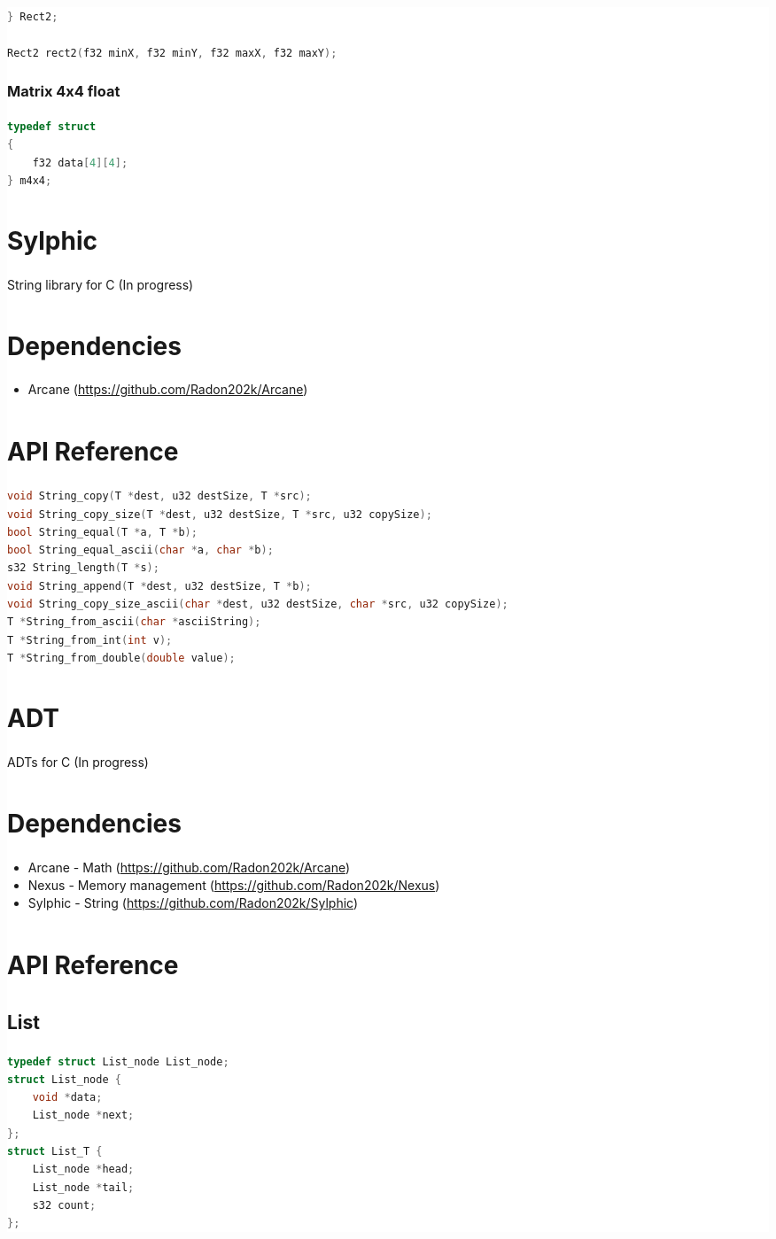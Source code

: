 ```c
} Rect2;

Rect2 rect2(f32 minX, f32 minY, f32 maxX, f32 maxY);
```
### Matrix 4x4 float ###
```c
typedef struct
{
    f32 data[4][4];
} m4x4;
```

# Sylphic
String library for C (In progress)

# Dependencies #
* Arcane (https://github.com/Radon202k/Arcane)

# API Reference #
```c
void String_copy(T *dest, u32 destSize, T *src);
void String_copy_size(T *dest, u32 destSize, T *src, u32 copySize);
bool String_equal(T *a, T *b);
bool String_equal_ascii(char *a, char *b);
s32 String_length(T *s);
void String_append(T *dest, u32 destSize, T *b);
void String_copy_size_ascii(char *dest, u32 destSize, char *src, u32 copySize);
T *String_from_ascii(char *asciiString);
T *String_from_int(int v);
T *String_from_double(double value);
```


# ADT
ADTs for C (In progress)

# Dependencies #
* Arcane - Math (https://github.com/Radon202k/Arcane)
* Nexus - Memory management (https://github.com/Radon202k/Nexus)
* Sylphic - String (https://github.com/Radon202k/Sylphic)

# API Reference #

## List ##
```c
typedef struct List_node List_node;
struct List_node {
	void *data;
	List_node *next;
};
struct List_T {
	List_node *head;
	List_node *tail;
	s32 count;
};

```